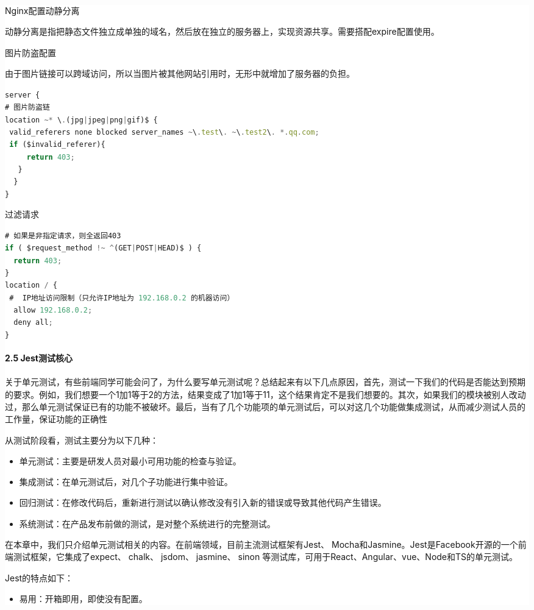    

Nginx配置动静分离

动静分离是指把静态文件独立成单独的域名，然后放在独立的服务器上，实现资源共享。需要搭配expire配置使用。

   

图片防盗配置

由于图片链接可以跨域访问，所以当图片被其他网站引用时，无形中就增加了服务器的负担。

   ```js
server {
  # 图片防盗链
  location ~* \.(jpg|jpeg|png|gif)$ {
    valid_referers none blocked server_names ~\.test\. ~\.test2\. *.qq.com; 
    if ($invalid_referer){
        return 403;
      }
     }
   }
   ```

过滤请求

```js
# 如果是非指定请求，则全返回403
if ( $request_method !~ ^(GET|POST|HEAD)$ ) {
  return 403;
}
location / {
 #  IP地址访问限制（只允许IP地址为 192.168.0.2 的机器访问）
  allow 192.168.0.2;
  deny all;
}
```

   

   #### 2.5 Jest测试核心

   关于单元测试，有些前端同学可能会问了，为什么要写单元测试呢？总结起来有以下几点原因，首先，测试一下我们的代码是否能达到预期的要求。例如，我们想要一个1加1等于2的方法，结果变成了1加1等于11，这个结果肯定不是我们想要的。其次，如果我们的模块被别人改动过，那么单元测试保证已有的功能不被破坏。最后，当有了几个功能项的单元测试后，可以对这几个功能做集成测试，从而减少测试人员的工作量，保证功能的正确性   

   从测试阶段看，测试主要分为以下几种：

   - 单元测试：主要是研发人员对最小可用功能的检查与验证。

   - 集成测试：在单元测试后，对几个子功能进行集中验证。

   - 回归测试：在修改代码后，重新进行测试以确认修改没有引入新的错误或导致其他代码产生错误。

   - 系统测试：在产品发布前做的测试，是对整个系统进行的完整测试。

在本章中，我们只介绍单元测试相关的内容。在前端领域，目前主流测试框架有Jest、 Mocha和Jasmine。Jest是Facebook开源的一个前端测试框架，它集成了expect、 chalk、 jsdom、 jasmine、 sinon 等测试库，可用于React、Angular、vue、Node和TS的单元测试。

  Jest的特点如下：

   - 易用：开箱即用，即使没有配置。
